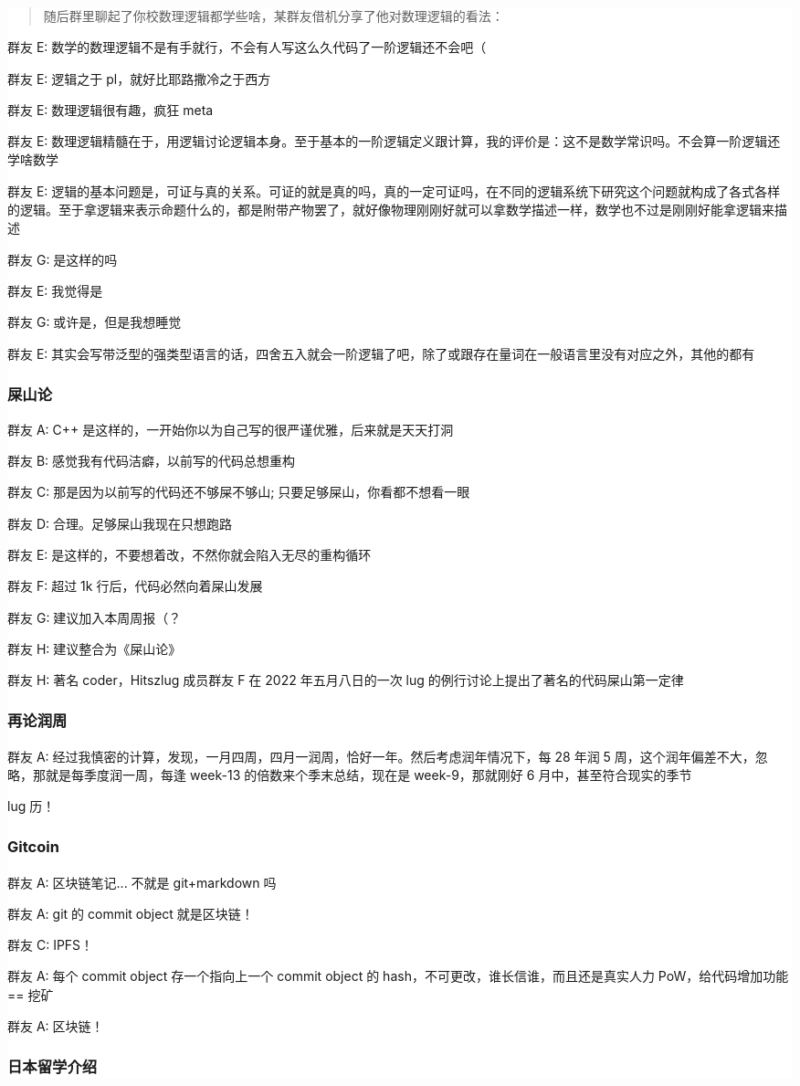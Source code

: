 > 随后群里聊起了你校数理逻辑都学些啥，某群友借机分享了他对数理逻辑的看法：

群友 E: 数学的数理逻辑不是有手就行，不会有人写这么久代码了一阶逻辑还不会吧（

群友 E: 逻辑之于 pl，就好比耶路撒冷之于西方

群友 E: 数理逻辑很有趣，疯狂 meta

群友 E: 数理逻辑精髓在于，用逻辑讨论逻辑本身。至于基本的一阶逻辑定义跟计算，我的评价是：这不是数学常识吗。不会算一阶逻辑还学啥数学

群友 E: 逻辑的基本问题是，可证与真的关系。可证的就是真的吗，真的一定可证吗，在不同的逻辑系统下研究这个问题就构成了各式各样的逻辑。至于拿逻辑来表示命题什么的，都是附带产物罢了，就好像物理刚刚好就可以拿数学描述一样，数学也不过是刚刚好能拿逻辑来描述

群友 G: 是这样的吗

群友 E: 我觉得是

群友 G: 或许是，但是我想睡觉

群友 E: 其实会写带泛型的强类型语言的话，四舍五入就会一阶逻辑了吧，除了或跟存在量词在一般语言里没有对应之外，其他的都有

### 屎山论

群友 A: C++ 是这样的，一开始你以为自己写的很严谨优雅，后来就是天天打洞

群友 B: 感觉我有代码洁癖，以前写的代码总想重构

群友 C: 那是因为以前写的代码还不够屎不够山; 只要足够屎山，你看都不想看一眼

群友 D: 合理。足够屎山我现在只想跑路

群友 E: 是这样的，不要想着改，不然你就会陷入无尽的重构循环

群友 F: 超过 1k 行后，代码必然向着屎山发展

群友 G: 建议加入本周周报（？

群友 H: 建议整合为《屎山论》

群友 H: 著名 coder，Hitszlug 成员群友 F 在 2022 年五月八日的一次 lug 的例行讨论上提出了著名的代码屎山第一定律


### 再论润周

群友 A: 经过我慎密的计算，发现，一月四周，四月一润周，恰好一年。然后考虑润年情况下，每 28 年润 5 周，这个润年偏差不大，忽略，那就是每季度润一周，每逢 week-13 的倍数来个季末总结，现在是 week-9，那就刚好 6 月中，甚至符合现实的季节

lug 历！

### Gitcoin

群友 A: 区块链笔记... 不就是 git+markdown 吗

群友 A: git 的 commit object 就是区块链！

群友 C: IPFS！

群友 A: 每个 commit object 存一个指向上一个 commit object 的 hash，不可更改，谁长信谁，而且还是真实人力 PoW，给代码增加功能 == 挖矿

群友 A: 区块链！

### 日本留学介绍
